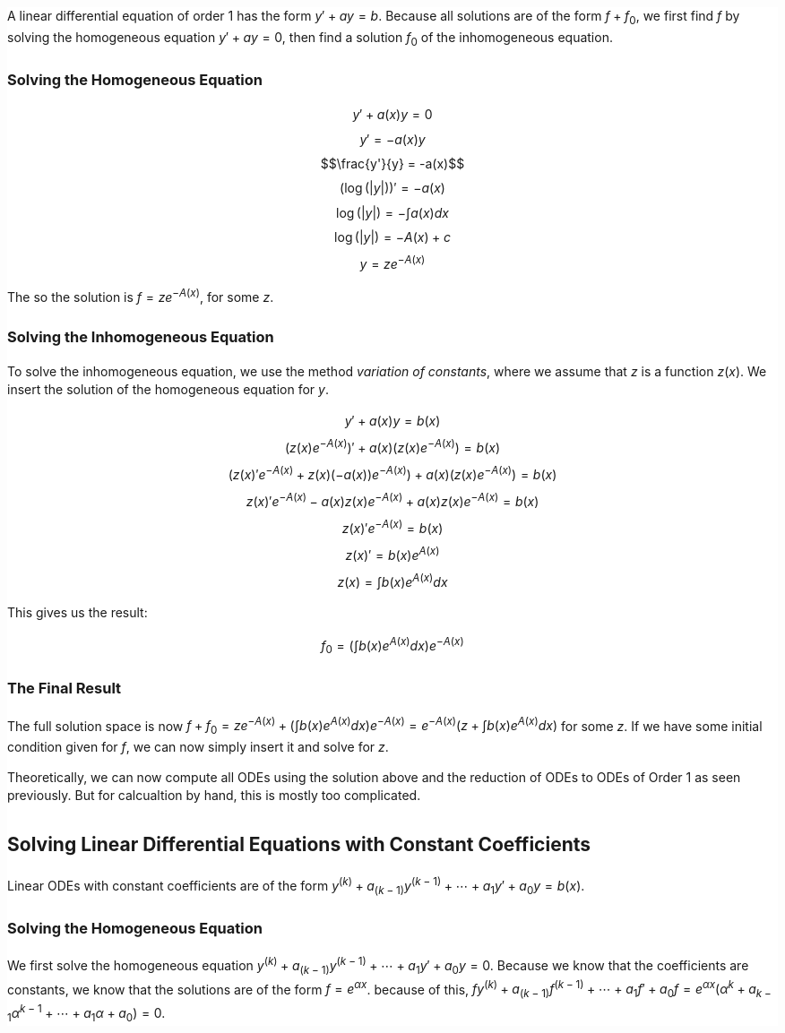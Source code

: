 A linear differential equation of order 1 has the form $y' + ay = b$. Because all solutions are of the form $f + f_0$, we first find $f$ by solving the homogeneous equation $y' + ay = 0$, then find a solution $f_0$ of the inhomogeneous equation.

### Solving the Homogeneous Equation

$$y' + a(x)y = 0$$
$$y' = -a(x)y$$
$$\frac{y'}{y} = -a(x)$$
$$(\log(|y|))' = -a(x)$$
$$\log(|y|) = -\int a(x)dx$$
$$\log(|y|) = -A(x) + c$$
$$y = ze^{-A(x)}$$

The so the solution is $f = ze^{-A(x)}$, for some $z$.

### Solving the Inhomogeneous Equation

To solve the inhomogeneous equation, we use the method *variation of constants*, where we assume that $z$ is a function $z(x)$. We insert the solution of the homogeneous equation for $y$.

$$y' + a(x)y = b(x)$$
$$(z(x)e^{-A(x)})' + a(x)(z(x)e^{-A(x)}) = b(x)$$
$$(z(x)'e^{-A(x)} + z(x)(-a(x))e^{-A(x)}) + a(x)(z(x)e^{-A(x)}) = b(x)$$
$$z(x)'e^{-A(x)} - a(x)z(x)e^{-A(x)} + a(x)z(x)e^{-A(x)} = b(x)$$
$$z(x)'e^{-A(x)} = b(x)$$
$$z(x)' = b(x)e^{A(x)}$$
$$z(x) = \int b(x)e^{A(x)}dx$$

This gives us the result:

$$f_0 = \Big(\int b(x)e^{A(x)}dx\Big) e^{-A(x)}$$

### The Final Result

The full solution space is now $f + f_0 = ze^{-A(x)} + (\int b(x)e^{A(x)}dx) e^{-A(x)} = e^{-A(x)} (z + \int b(x)e^{A(x)}dx)$ for some $z$. If we have some initial condition given for $f$, we can now simply insert it and solve for $z$.

Theoretically, we can now compute all ODEs using the solution above and the reduction of ODEs to ODEs of Order 1 as seen previously. But for calcualtion by hand, this is mostly too complicated.

## Solving Linear Differential Equations with Constant Coefficients

Linear ODEs with constant coefficients are of the form $y^{(k)} + a_{(k-1)}y^{(k-1)} + \dotsb + a_1y' + a_0y = b(x)$.

### Solving the Homogeneous Equation

We first solve the homogeneous equation $y^{(k)} + a_{(k-1)}y^{(k-1)} + \dotsb + a_1y' + a_0y = 0$. Because we know that the coefficients are constants, we know that the solutions are of the form $f = e^{\alpha x}$. because of this, $fy^{(k)} + a_{(k-1)}f^{(k-1)} + \dotsb + a_1f' + a_0f = e^{\alpha x} (\alpha^k + a_{k-1} \alpha^{k-1} + \dotsb + a_1 \alpha + a_0) = 0$.
